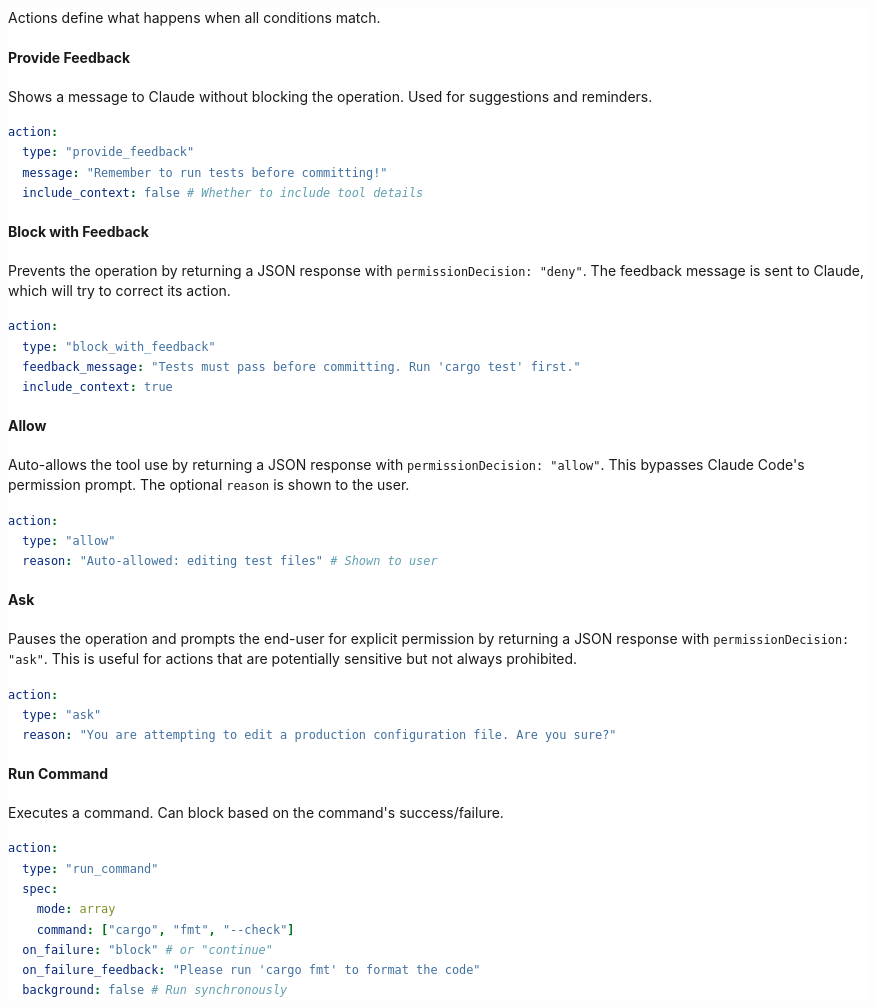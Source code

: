 Actions define what happens when all conditions match.

#### Provide Feedback

Shows a message to Claude without blocking the operation. Used for suggestions and reminders.

```yaml
action:
  type: "provide_feedback"
  message: "Remember to run tests before committing!"
  include_context: false # Whether to include tool details
```

#### Block with Feedback

Prevents the operation by returning a JSON response with `permissionDecision: "deny"`. The feedback message is sent to Claude, which will try to correct its action.

```yaml
action:
  type: "block_with_feedback"
  feedback_message: "Tests must pass before committing. Run 'cargo test' first."
  include_context: true
```

#### Allow

Auto-allows the tool use by returning a JSON response with `permissionDecision: "allow"`. This bypasses Claude Code's permission prompt. The optional `reason` is shown to the user.

```yaml
action:
  type: "allow"
  reason: "Auto-allowed: editing test files" # Shown to user
```

#### Ask

Pauses the operation and prompts the end-user for explicit permission by returning a JSON response with `permissionDecision: "ask"`. This is useful for actions that are potentially sensitive but not always prohibited.

```yaml
action:
  type: "ask"
  reason: "You are attempting to edit a production configuration file. Are you sure?"
```

#### Run Command

Executes a command. Can block based on the command's success/failure.

```yaml
action:
  type: "run_command"
  spec:
    mode: array
    command: ["cargo", "fmt", "--check"]
  on_failure: "block" # or "continue"
  on_failure_feedback: "Please run 'cargo fmt' to format the code"
  background: false # Run synchronously
```
